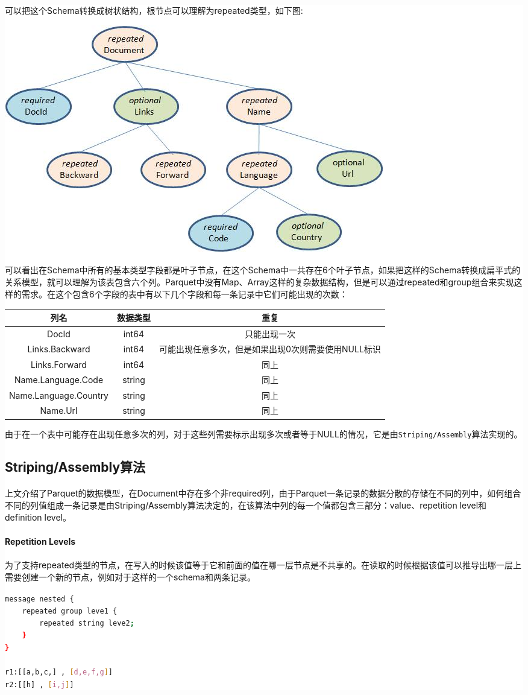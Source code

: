 可以把这个Schema转换成树状结构，根节点可以理解为repeated类型，如下图:

![](/img/post-img/2021-09-27/pic3.jpeg)

可以看出在Schema中所有的基本类型字段都是叶子节点，在这个Schema中一共存在6个叶子节点，如果把这样的Schema转换成扁平式的关系模型，就可以理解为该表包含六个列。Parquet中没有Map、Array这样的复杂数据结构，但是可以通过repeated和group组合来实现这样的需求。在这个包含6个字段的表中有以下几个字段和每一条记录中它们可能出现的次数：

列名 | 数据类型 | 重复
:---: | :---: | :---: 
DocId |  int64 | 只能出现一次 
Links.Backward | int64 | 可能出现任意多次，但是如果出现0次则需要使用NULL标识
Links.Forward  | int64 | 同上
Name.Language.Code  | string | 同上
Name.Language.Country  | string | 同上
Name.Url  | string | 同上

由于在一个表中可能存在出现任意多次的列，对于这些列需要标示出现多次或者等于NULL的情况，它是由`Striping/Assembly`算法实现的。


## Striping/Assembly算法
上文介绍了Parquet的数据模型，在Document中存在多个非required列，由于Parquet一条记录的数据分散的存储在不同的列中，如何组合不同的列值组成一条记录是由Striping/Assembly算法决定的，在该算法中列的每一个值都包含三部分：value、repetition level和definition level。

#### Repetition Levels

为了支持repeated类型的节点，在写入的时候该值等于它和前面的值在哪一层节点是不共享的。在读取的时候根据该值可以推导出哪一层上需要创建一个新的节点，例如对于这样的一个schema和两条记录。

~~~bash
message nested {
    repeated group leve1 {
        repeated string leve2;
    }
}

r1:[[a,b,c,] , [d,e,f,g]]
r2:[[h] , [i,j]]
~~~
